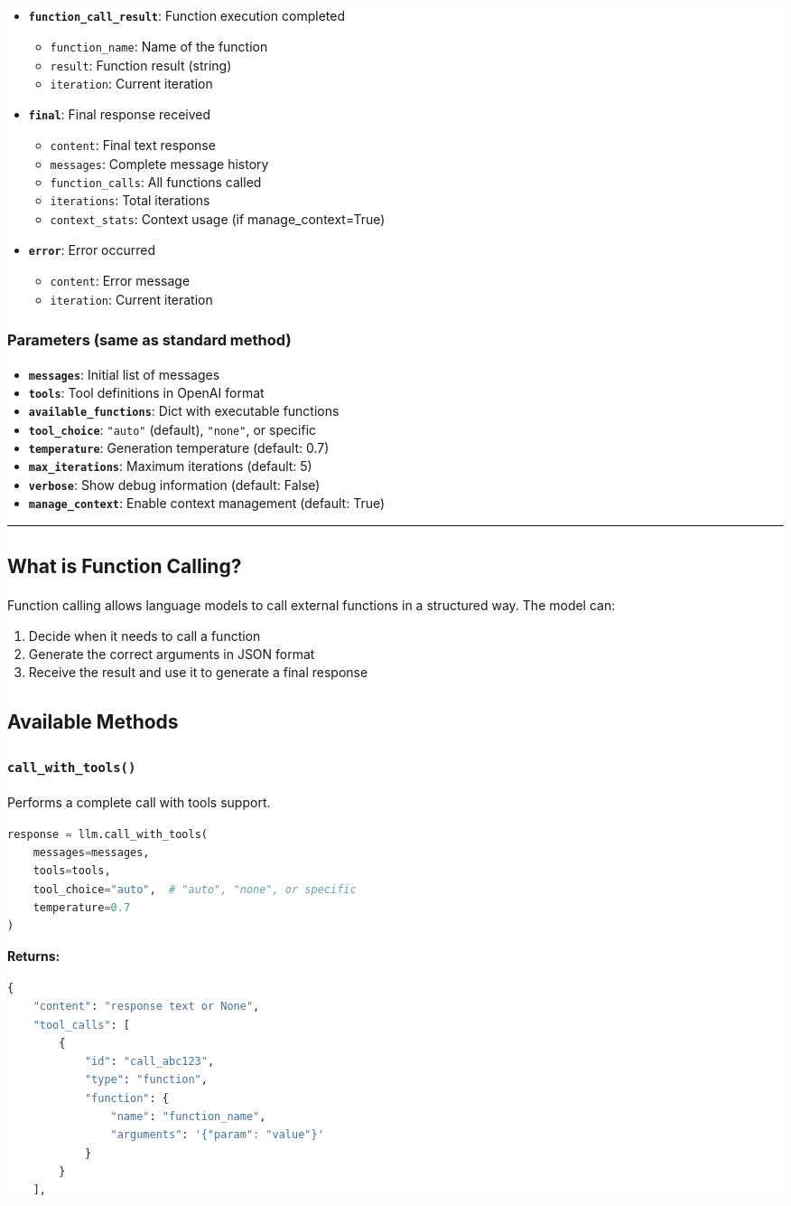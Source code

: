 - **`function_call_result`**: Function execution completed
  - `function_name`: Name of the function
  - `result`: Function result (string)
  - `iteration`: Current iteration

- **`final`**: Final response received
  - `content`: Final text response
  - `messages`: Complete message history
  - `function_calls`: All functions called
  - `iterations`: Total iterations
  - `context_stats`: Context usage (if manage_context=True)

- **`error`**: Error occurred
  - `content`: Error message
  - `iteration`: Current iteration

### Parameters (same as standard method)

- **`messages`**: Initial list of messages
- **`tools`**: Tool definitions in OpenAI format
- **`available_functions`**: Dict with executable functions
- **`tool_choice`**: `"auto"` (default), `"none"`, or specific
- **`temperature`**: Generation temperature (default: 0.7)
- **`max_iterations`**: Maximum iterations (default: 5)
- **`verbose`**: Show debug information (default: False)
- **`manage_context`**: Enable context management (default: True)

---

## What is Function Calling?

Function calling allows language models to call external functions in a structured way. The model can:
1. Decide when it needs to call a function
2. Generate the correct arguments in JSON format
3. Receive the result and use it to generate a final response

## Available Methods

### `call_with_tools()`

Performs a complete call with tools support.

```python
response = llm.call_with_tools(
    messages=messages,
    tools=tools,
    tool_choice="auto",  # "auto", "none", or specific
    temperature=0.7
)
```

**Returns:**
```python
{
    "content": "response text or None",
    "tool_calls": [
        {
            "id": "call_abc123",
            "type": "function",
            "function": {
                "name": "function_name",
                "arguments": '{"param": "value"}'
            }
        }
    ],
```